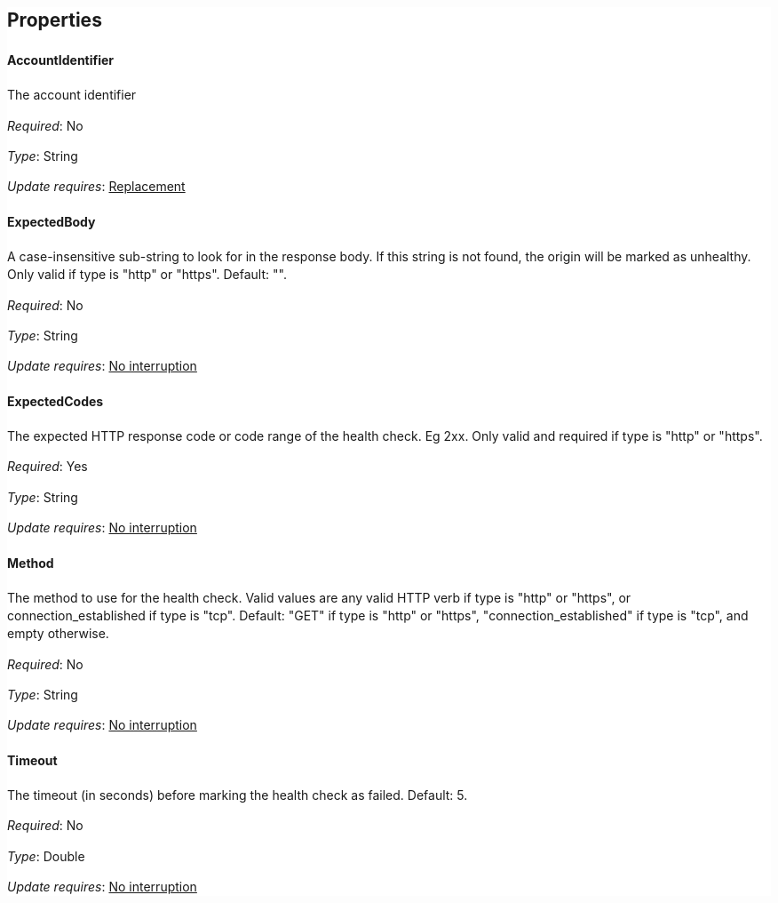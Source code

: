 ## Properties

#### AccountIdentifier

The account identifier

_Required_: No

_Type_: String

_Update requires_: [Replacement](https://docs.aws.amazon.com/AWSCloudFormation/latest/UserGuide/using-cfn-updating-stacks-update-behaviors.html#update-replacement)

#### ExpectedBody

A case-insensitive sub-string to look for in the response body. If this string is not found, the origin will be marked as unhealthy. Only valid if type is "http" or "https". Default: "".

_Required_: No

_Type_: String

_Update requires_: [No interruption](https://docs.aws.amazon.com/AWSCloudFormation/latest/UserGuide/using-cfn-updating-stacks-update-behaviors.html#update-no-interrupt)

#### ExpectedCodes

The expected HTTP response code or code range of the health check. Eg 2xx. Only valid and required if type is "http" or "https".

_Required_: Yes

_Type_: String

_Update requires_: [No interruption](https://docs.aws.amazon.com/AWSCloudFormation/latest/UserGuide/using-cfn-updating-stacks-update-behaviors.html#update-no-interrupt)

#### Method

The method to use for the health check. Valid values are any valid HTTP verb if type is "http" or "https", or connection_established if type is "tcp". Default: "GET" if type is "http" or "https", "connection_established" if type is "tcp", and empty otherwise.

_Required_: No

_Type_: String

_Update requires_: [No interruption](https://docs.aws.amazon.com/AWSCloudFormation/latest/UserGuide/using-cfn-updating-stacks-update-behaviors.html#update-no-interrupt)

#### Timeout

The timeout (in seconds) before marking the health check as failed. Default: 5.

_Required_: No

_Type_: Double

_Update requires_: [No interruption](https://docs.aws.amazon.com/AWSCloudFormation/latest/UserGuide/using-cfn-updating-stacks-update-behaviors.html#update-no-interrupt)
